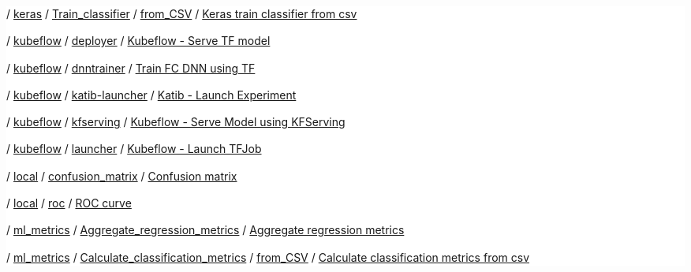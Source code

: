  / [keras](https://github.com/kubeflow/pipelines/tree/0795597562e076437a21745e524b5c960b1edb68/components/keras) / [Train_classifier](https://github.com/kubeflow/pipelines/tree/0795597562e076437a21745e524b5c960b1edb68/components/keras/Train_classifier) / [from_CSV](https://github.com/kubeflow/pipelines/tree/0795597562e076437a21745e524b5c960b1edb68/components/keras/Train_classifier/from_CSV) / [Keras train classifier from csv](https://raw.githubusercontent.com/kubeflow/pipelines/0795597562e076437a21745e524b5c960b1edb68/components/keras/Train_classifier/from_CSV/component.yaml)

 / [kubeflow](https://github.com/kubeflow/pipelines/tree/8b3d741c6ef9f80190c962d4640690ea723b71e9/components/kubeflow) / [deployer](https://github.com/kubeflow/pipelines/tree/8b3d741c6ef9f80190c962d4640690ea723b71e9/components/kubeflow/deployer) / [Kubeflow - Serve TF model](https://raw.githubusercontent.com/kubeflow/pipelines/1.8.0-rc.0/components/kubeflow/deployer/component.yaml)

 / [kubeflow](https://github.com/kubeflow/pipelines/tree/8b3d741c6ef9f80190c962d4640690ea723b71e9/components/kubeflow) / [dnntrainer](https://github.com/kubeflow/pipelines/tree/8b3d741c6ef9f80190c962d4640690ea723b71e9/components/kubeflow/dnntrainer) / [Train FC DNN using TF](https://raw.githubusercontent.com/kubeflow/pipelines/1.8.0-rc.0/components/kubeflow/dnntrainer/component.yaml)

 / [kubeflow](https://github.com/kubeflow/pipelines/tree/34d23aa924720ead13fe67ebca5c1ab9926585ee/components/kubeflow) / [katib-launcher](https://github.com/kubeflow/pipelines/tree/34d23aa924720ead13fe67ebca5c1ab9926585ee/components/kubeflow/katib-launcher) / [Katib - Launch Experiment](https://raw.githubusercontent.com/kubeflow/pipelines/34d23aa924720ead13fe67ebca5c1ab9926585ee/components/kubeflow/katib-launcher/component.yaml)

 / [kubeflow](https://github.com/kubeflow/pipelines/tree/65bed9b6d1d676ef2d541a970d3edc0aee12400d/components/kubeflow) / [kfserving](https://github.com/kubeflow/pipelines/tree/65bed9b6d1d676ef2d541a970d3edc0aee12400d/components/kubeflow/kfserving) / [Kubeflow - Serve Model using KFServing](https://raw.githubusercontent.com/kubeflow/pipelines/65bed9b6d1d676ef2d541a970d3edc0aee12400d/components/kubeflow/kfserving/component.yaml)

 / [kubeflow](https://github.com/kubeflow/pipelines/tree/dd31142a57053e0b6f1416a3ecb4c8a94faa27f9/components/kubeflow) / [launcher](https://github.com/kubeflow/pipelines/tree/dd31142a57053e0b6f1416a3ecb4c8a94faa27f9/components/kubeflow/launcher) / [Kubeflow - Launch TFJob](https://raw.githubusercontent.com/kubeflow/pipelines/dd31142a57053e0b6f1416a3ecb4c8a94faa27f9/components/kubeflow/launcher/component.yaml)

 / [local](https://github.com/kubeflow/pipelines/tree/8b3d741c6ef9f80190c962d4640690ea723b71e9/components/local) / [confusion_matrix](https://github.com/kubeflow/pipelines/tree/8b3d741c6ef9f80190c962d4640690ea723b71e9/components/local/confusion_matrix) / [Confusion matrix](https://raw.githubusercontent.com/kubeflow/pipelines/1.8.0-rc.0/components/local/confusion_matrix/component.yaml)

 / [local](https://github.com/kubeflow/pipelines/tree/8b3d741c6ef9f80190c962d4640690ea723b71e9/components/local) / [roc](https://github.com/kubeflow/pipelines/tree/8b3d741c6ef9f80190c962d4640690ea723b71e9/components/local/roc) / [ROC curve](https://raw.githubusercontent.com/kubeflow/pipelines/1.8.0-rc.0/components/local/roc/component.yaml)

 / [ml_metrics](https://github.com/kubeflow/pipelines/tree/0795597562e076437a21745e524b5c960b1edb68/components/ml_metrics) / [Aggregate_regression_metrics](https://github.com/kubeflow/pipelines/tree/0795597562e076437a21745e524b5c960b1edb68/components/ml_metrics/Aggregate_regression_metrics) / [Aggregate regression metrics](https://raw.githubusercontent.com/kubeflow/pipelines/0795597562e076437a21745e524b5c960b1edb68/components/ml_metrics/Aggregate_regression_metrics/component.yaml)

 / [ml_metrics](https://github.com/kubeflow/pipelines/tree/0795597562e076437a21745e524b5c960b1edb68/components/ml_metrics) / [Calculate_classification_metrics](https://github.com/kubeflow/pipelines/tree/0795597562e076437a21745e524b5c960b1edb68/components/ml_metrics/Calculate_classification_metrics) / [from_CSV](https://github.com/kubeflow/pipelines/tree/0795597562e076437a21745e524b5c960b1edb68/components/ml_metrics/Calculate_classification_metrics/from_CSV) / [Calculate classification metrics from csv](https://raw.githubusercontent.com/kubeflow/pipelines/0795597562e076437a21745e524b5c960b1edb68/components/ml_metrics/Calculate_classification_metrics/from_CSV/component.yaml)
